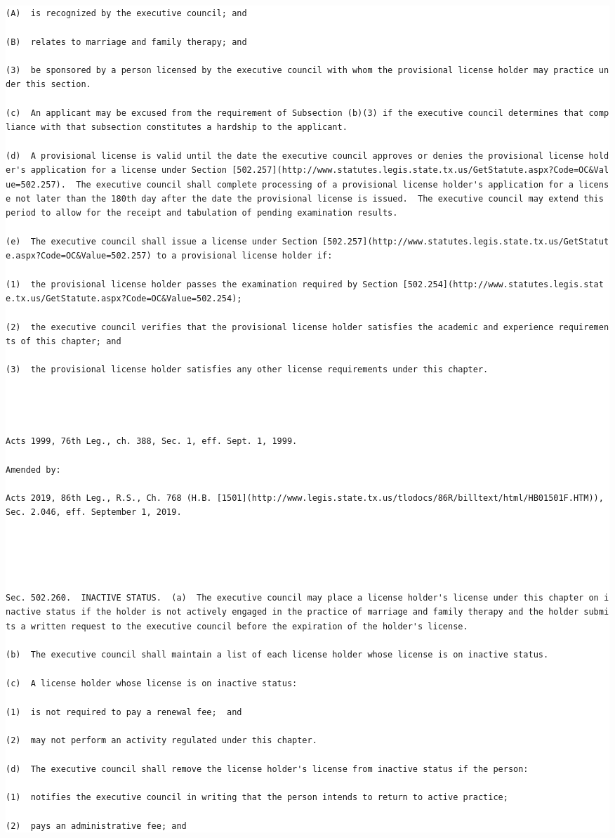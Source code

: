     (A)  is recognized by the executive council; and
    
    (B)  relates to marriage and family therapy; and
    
    (3)  be sponsored by a person licensed by the executive council with whom the provisional license holder may practice under this section.
    
    (c)  An applicant may be excused from the requirement of Subsection (b)(3) if the executive council determines that compliance with that subsection constitutes a hardship to the applicant.
    
    (d)  A provisional license is valid until the date the executive council approves or denies the provisional license holder's application for a license under Section [502.257](http://www.statutes.legis.state.tx.us/GetStatute.aspx?Code=OC&Value=502.257).  The executive council shall complete processing of a provisional license holder's application for a license not later than the 180th day after the date the provisional license is issued.  The executive council may extend this period to allow for the receipt and tabulation of pending examination results.
    
    (e)  The executive council shall issue a license under Section [502.257](http://www.statutes.legis.state.tx.us/GetStatute.aspx?Code=OC&Value=502.257) to a provisional license holder if:
    
    (1)  the provisional license holder passes the examination required by Section [502.254](http://www.statutes.legis.state.tx.us/GetStatute.aspx?Code=OC&Value=502.254);
    
    (2)  the executive council verifies that the provisional license holder satisfies the academic and experience requirements of this chapter; and
    
    (3)  the provisional license holder satisfies any other license requirements under this chapter.
    
    
    
    
    Acts 1999, 76th Leg., ch. 388, Sec. 1, eff. Sept. 1, 1999.
    
    Amended by: 
    
    Acts 2019, 86th Leg., R.S., Ch. 768 (H.B. [1501](http://www.legis.state.tx.us/tlodocs/86R/billtext/html/HB01501F.HTM)), Sec. 2.046, eff. September 1, 2019.
    
    
    
    
    
    Sec. 502.260.  INACTIVE STATUS.  (a)  The executive council may place a license holder's license under this chapter on inactive status if the holder is not actively engaged in the practice of marriage and family therapy and the holder submits a written request to the executive council before the expiration of the holder's license.
    
    (b)  The executive council shall maintain a list of each license holder whose license is on inactive status.
    
    (c)  A license holder whose license is on inactive status:
    
    (1)  is not required to pay a renewal fee;  and
    
    (2)  may not perform an activity regulated under this chapter.
    
    (d)  The executive council shall remove the license holder's license from inactive status if the person:
    
    (1)  notifies the executive council in writing that the person intends to return to active practice;
    
    (2)  pays an administrative fee; and
    